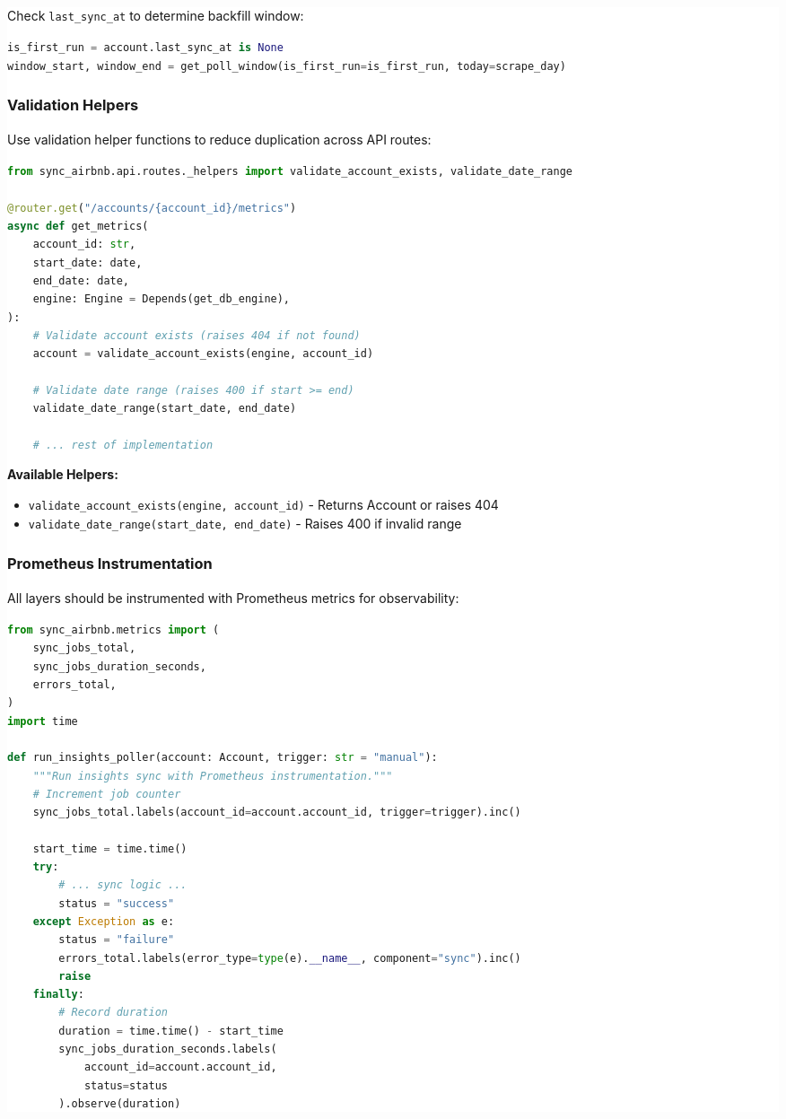 Check `last_sync_at` to determine backfill window:

```python
is_first_run = account.last_sync_at is None
window_start, window_end = get_poll_window(is_first_run=is_first_run, today=scrape_day)
```

### Validation Helpers

Use validation helper functions to reduce duplication across API routes:

```python
from sync_airbnb.api.routes._helpers import validate_account_exists, validate_date_range

@router.get("/accounts/{account_id}/metrics")
async def get_metrics(
    account_id: str,
    start_date: date,
    end_date: date,
    engine: Engine = Depends(get_db_engine),
):
    # Validate account exists (raises 404 if not found)
    account = validate_account_exists(engine, account_id)

    # Validate date range (raises 400 if start >= end)
    validate_date_range(start_date, end_date)

    # ... rest of implementation
```

**Available Helpers:**
- `validate_account_exists(engine, account_id)` - Returns Account or raises 404
- `validate_date_range(start_date, end_date)` - Raises 400 if invalid range

### Prometheus Instrumentation

All layers should be instrumented with Prometheus metrics for observability:

```python
from sync_airbnb.metrics import (
    sync_jobs_total,
    sync_jobs_duration_seconds,
    errors_total,
)
import time

def run_insights_poller(account: Account, trigger: str = "manual"):
    """Run insights sync with Prometheus instrumentation."""
    # Increment job counter
    sync_jobs_total.labels(account_id=account.account_id, trigger=trigger).inc()

    start_time = time.time()
    try:
        # ... sync logic ...
        status = "success"
    except Exception as e:
        status = "failure"
        errors_total.labels(error_type=type(e).__name__, component="sync").inc()
        raise
    finally:
        # Record duration
        duration = time.time() - start_time
        sync_jobs_duration_seconds.labels(
            account_id=account.account_id,
            status=status
        ).observe(duration)
```